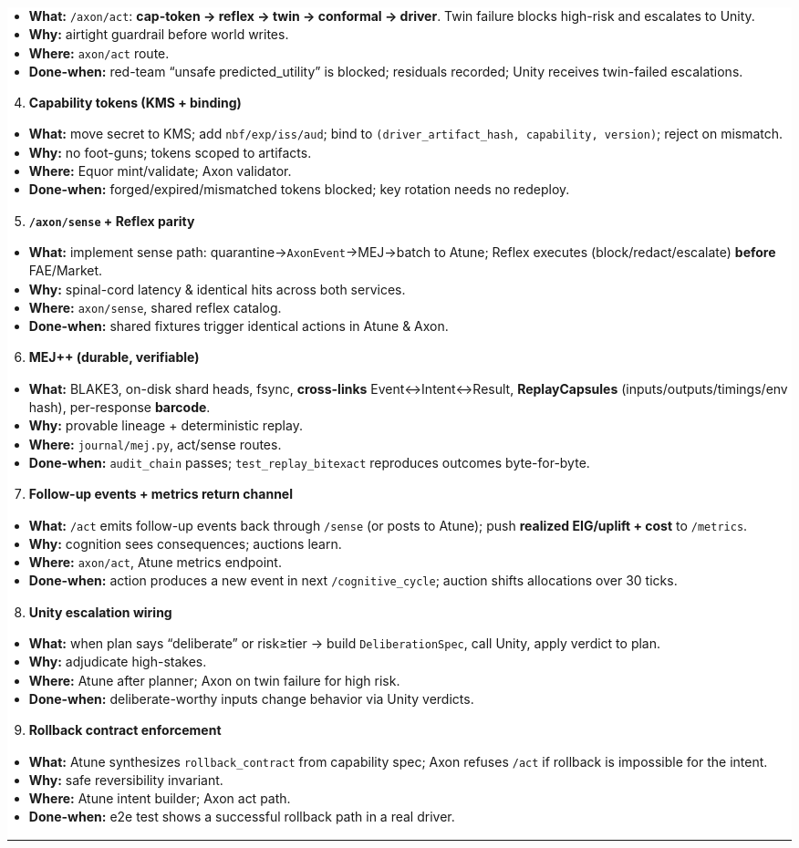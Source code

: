 * **What:** `/axon/act`: **cap-token → reflex → twin → conformal → driver**. Twin failure blocks high-risk and escalates to Unity.
* **Why:** airtight guardrail before world writes.
* **Where:** `axon/act` route.
* **Done-when:** red-team “unsafe predicted\_utility” is blocked; residuals recorded; Unity receives twin-failed escalations.

4. **Capability tokens (KMS + binding)**

* **What:** move secret to KMS; add `nbf/exp/iss/aud`; bind to `(driver_artifact_hash, capability, version)`; reject on mismatch.
* **Why:** no foot-guns; tokens scoped to artifacts.
* **Where:** Equor mint/validate; Axon validator.
* **Done-when:** forged/expired/mismatched tokens blocked; key rotation needs no redeploy.

5. **`/axon/sense` + Reflex parity**

* **What:** implement sense path: quarantine→`AxonEvent`→MEJ→batch to Atune; Reflex executes (block/redact/escalate) **before** FAE/Market.
* **Why:** spinal-cord latency & identical hits across both services.
* **Where:** `axon/sense`, shared reflex catalog.
* **Done-when:** shared fixtures trigger identical actions in Atune & Axon.

6. **MEJ++ (durable, verifiable)**

* **What:** BLAKE3, on-disk shard heads, fsync, **cross-links** Event↔Intent↔Result, **ReplayCapsules** (inputs/outputs/timings/env hash), per-response **barcode**.
* **Why:** provable lineage + deterministic replay.
* **Where:** `journal/mej.py`, act/sense routes.
* **Done-when:** `audit_chain` passes; `test_replay_bitexact` reproduces outcomes byte-for-byte.

7. **Follow-up events + metrics return channel**

* **What:** `/act` emits follow-up events back through `/sense` (or posts to Atune); push **realized EIG/uplift + cost** to `/metrics`.
* **Why:** cognition sees consequences; auctions learn.
* **Where:** `axon/act`, Atune metrics endpoint.
* **Done-when:** action produces a new event in next `/cognitive_cycle`; auction shifts allocations over 30 ticks.

8. **Unity escalation wiring**

* **What:** when plan says “deliberate” or risk≥tier → build `DeliberationSpec`, call Unity, apply verdict to plan.
* **Why:** adjudicate high-stakes.
* **Where:** Atune after planner; Axon on twin failure for high risk.
* **Done-when:** deliberate-worthy inputs change behavior via Unity verdicts.

9. **Rollback contract enforcement**

* **What:** Atune synthesizes `rollback_contract` from capability spec; Axon refuses `/act` if rollback is impossible for the intent.
* **Why:** safe reversibility invariant.
* **Where:** Atune intent builder; Axon act path.
* **Done-when:** e2e test shows a successful rollback path in a real driver.

---
